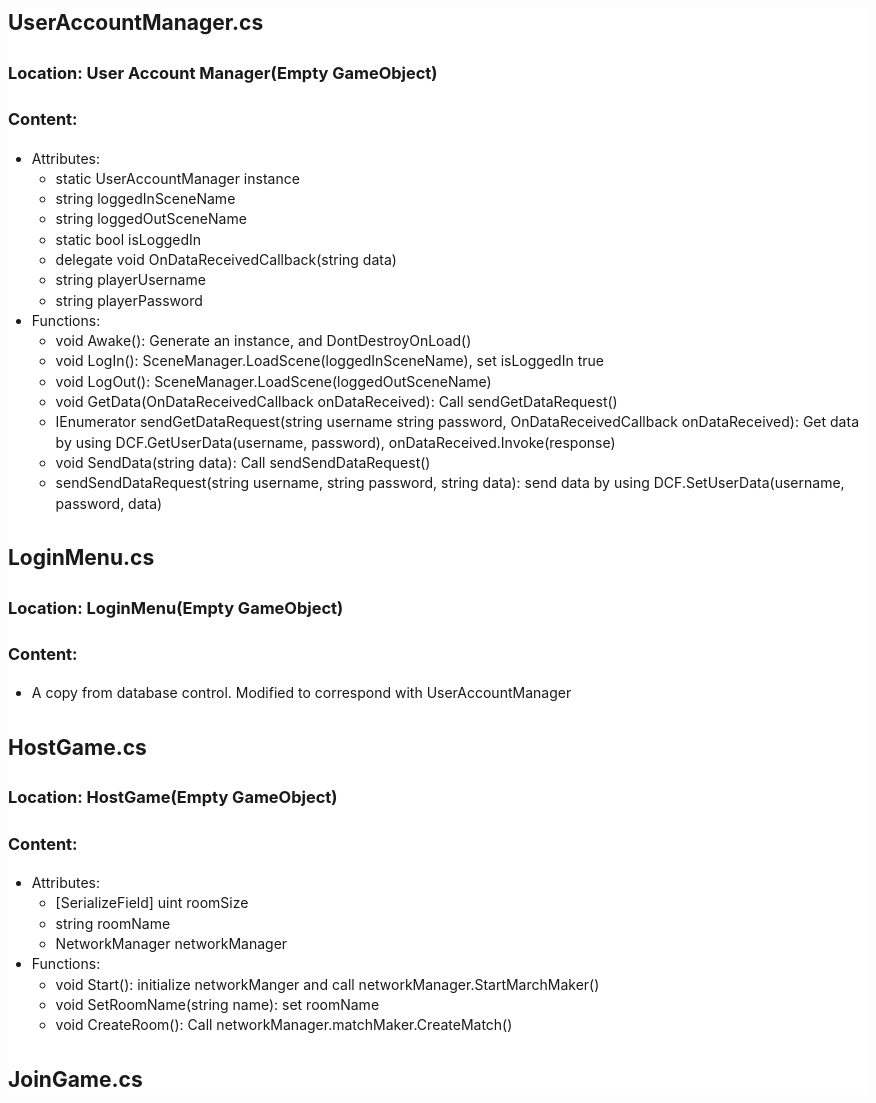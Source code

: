 ## UserAccountManager.cs

### Location: User Account Manager(Empty GameObject)

### Content:
* Attributes:
  * static UserAccountManager instance
  * string loggedInSceneName
  * string loggedOutSceneName
  * static bool isLoggedIn
  * delegate void OnDataReceivedCallback(string data)
  * string playerUsername
  * string playerPassword
* Functions:
  * void Awake(): Generate an instance, and DontDestroyOnLoad()
  * void LogIn(): SceneManager.LoadScene(loggedInSceneName), set isLoggedIn true
  * void LogOut(): SceneManager.LoadScene(loggedOutSceneName)
  * void GetData(OnDataReceivedCallback onDataReceived): Call sendGetDataRequest()
  * IEnumerator sendGetDataRequest(string username string password, OnDataReceivedCallback onDataReceived): Get data by using DCF.GetUserData(username, password), onDataReceived.Invoke(response)
  * void SendData(string data): Call sendSendDataRequest()
  * sendSendDataRequest(string username, string password, string data): send data by using DCF.SetUserData(username, password, data)

## LoginMenu.cs

### Location: LoginMenu(Empty GameObject)

### Content:
* A copy from database control. Modified to correspond with UserAccountManager

## HostGame.cs

### Location: HostGame(Empty GameObject)

### Content:
* Attributes:
  * [SerializeField] uint roomSize
  * string roomName
  * NetworkManager networkManager
* Functions:
  * void Start(): initialize networkManger and call networkManager.StartMarchMaker()
  * void SetRoomName(string name): set roomName
  * void CreateRoom(): Call networkManager.matchMaker.CreateMatch()

## JoinGame.cs
